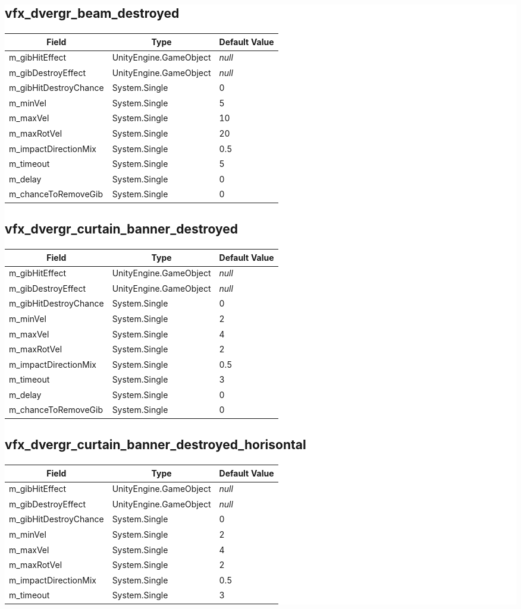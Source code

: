 ## vfx_dvergr_beam_destroyed

|Field|Type|Default Value|
|-----|----|-------------|
|m_gibHitEffect|UnityEngine.GameObject|*null*|
|m_gibDestroyEffect|UnityEngine.GameObject|*null*|
|m_gibHitDestroyChance|System.Single|0|
|m_minVel|System.Single|5|
|m_maxVel|System.Single|10|
|m_maxRotVel|System.Single|20|
|m_impactDirectionMix|System.Single|0.5|
|m_timeout|System.Single|5|
|m_delay|System.Single|0|
|m_chanceToRemoveGib|System.Single|0|

## vfx_dvergr_curtain_banner_destroyed

|Field|Type|Default Value|
|-----|----|-------------|
|m_gibHitEffect|UnityEngine.GameObject|*null*|
|m_gibDestroyEffect|UnityEngine.GameObject|*null*|
|m_gibHitDestroyChance|System.Single|0|
|m_minVel|System.Single|2|
|m_maxVel|System.Single|4|
|m_maxRotVel|System.Single|2|
|m_impactDirectionMix|System.Single|0.5|
|m_timeout|System.Single|3|
|m_delay|System.Single|0|
|m_chanceToRemoveGib|System.Single|0|

## vfx_dvergr_curtain_banner_destroyed_horisontal

|Field|Type|Default Value|
|-----|----|-------------|
|m_gibHitEffect|UnityEngine.GameObject|*null*|
|m_gibDestroyEffect|UnityEngine.GameObject|*null*|
|m_gibHitDestroyChance|System.Single|0|
|m_minVel|System.Single|2|
|m_maxVel|System.Single|4|
|m_maxRotVel|System.Single|2|
|m_impactDirectionMix|System.Single|0.5|
|m_timeout|System.Single|3|